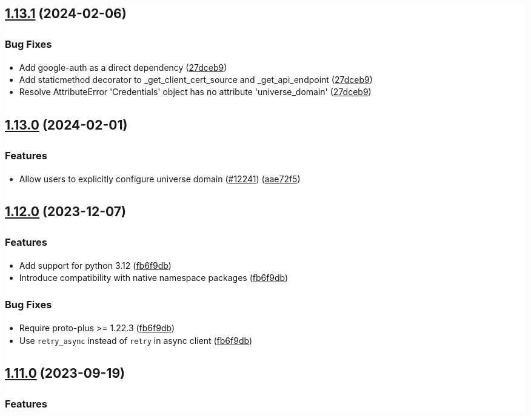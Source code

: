 ## [1.13.1](https://github.com/googleapis/google-cloud-python/compare/google-cloud-iap-v1.13.0...google-cloud-iap-v1.13.1) (2024-02-06)


### Bug Fixes

* Add google-auth as a direct dependency ([27dceb9](https://github.com/googleapis/google-cloud-python/commit/27dceb901cb9bf28da82925ad382ce7c58e91f38))
* Add staticmethod decorator to _get_client_cert_source and _get_api_endpoint ([27dceb9](https://github.com/googleapis/google-cloud-python/commit/27dceb901cb9bf28da82925ad382ce7c58e91f38))
* Resolve AttributeError 'Credentials' object has no attribute 'universe_domain' ([27dceb9](https://github.com/googleapis/google-cloud-python/commit/27dceb901cb9bf28da82925ad382ce7c58e91f38))

## [1.13.0](https://github.com/googleapis/google-cloud-python/compare/google-cloud-iap-v1.12.0...google-cloud-iap-v1.13.0) (2024-02-01)


### Features

* Allow users to explicitly configure universe domain ([#12241](https://github.com/googleapis/google-cloud-python/issues/12241)) ([aae72f5](https://github.com/googleapis/google-cloud-python/commit/aae72f5e6c7d48e777fdf68d1012b2b51b912bad))

## [1.12.0](https://github.com/googleapis/google-cloud-python/compare/google-cloud-iap-v1.11.0...google-cloud-iap-v1.12.0) (2023-12-07)


### Features

* Add support for python 3.12 ([fb6f9db](https://github.com/googleapis/google-cloud-python/commit/fb6f9dbfadfe1a8ca3b236e0cae5c85cf2862f3e))
* Introduce compatibility with native namespace packages ([fb6f9db](https://github.com/googleapis/google-cloud-python/commit/fb6f9dbfadfe1a8ca3b236e0cae5c85cf2862f3e))


### Bug Fixes

* Require proto-plus &gt;= 1.22.3 ([fb6f9db](https://github.com/googleapis/google-cloud-python/commit/fb6f9dbfadfe1a8ca3b236e0cae5c85cf2862f3e))
* Use `retry_async` instead of `retry` in async client ([fb6f9db](https://github.com/googleapis/google-cloud-python/commit/fb6f9dbfadfe1a8ca3b236e0cae5c85cf2862f3e))

## [1.11.0](https://github.com/googleapis/google-cloud-python/compare/google-cloud-iap-v1.10.3...google-cloud-iap-v1.11.0) (2023-09-19)


### Features
